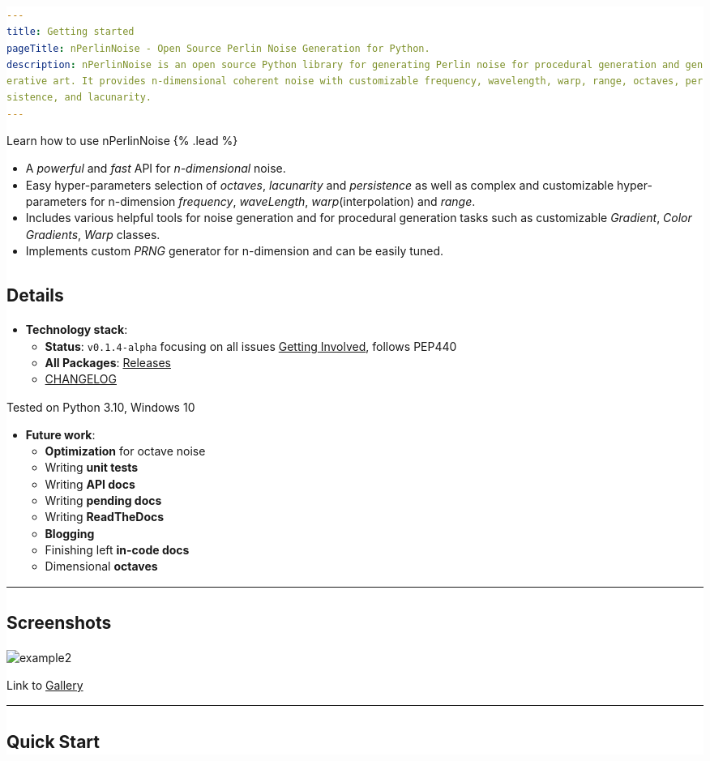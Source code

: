 ```yaml
---
title: Getting started
pageTitle: nPerlinNoise - Open Source Perlin Noise Generation for Python.
description: nPerlinNoise is an open source Python library for generating Perlin noise for procedural generation and generative art. It provides n-dimensional coherent noise with customizable frequency, wavelength, warp, range, octaves, persistence, and lacunarity.
---
```


Learn how to use nPerlinNoise {% .lead %}

- A _powerful_ and _fast_ API for _n-dimensional_ noise.
- Easy hyper-parameters selection of _octaves_, _lacunarity_ and _persistence_
  as well as complex and customizable hyper-parameters for n-dimension
  _frequency_, _waveLength_, _warp_(interpolation) and _range_.
- Includes various helpful tools for noise generation and for procedural generation tasks
  such as customizable _Gradient_, _Color Gradients_, _Warp_ classes.
- Implements custom _PRNG_ generator for n-dimension and can be easily tuned.

## Details

- **Technology stack**:
  - **Status**: `v0.1.4-alpha` focusing on all issues [Getting Involved](#open-source-licensing-info), follows PEP440
  - **All Packages**: [Releases](https://github.com/Amith225/nPerlinNoise/releases)
  - [CHANGELOG](changelog)
  
Tested on Python 3.10, Windows 10

- **Future work**:
  - **Optimization** for octave noise
  - Writing **unit tests**
  - Writing **API docs**
  - Writing **pending docs**
  - Writing **ReadTheDocs**
  - **Blogging**
  - Finishing left **in-code docs**
  - Dimensional **octaves**

---

## Screenshots

![example2](https://user-images.githubusercontent.com/75326634/196452679-7bcf8b50-357d-409f-9485-8b9fdffd86f0.gif)

Link to [Gallery](snaps)

---

## Quick Start
